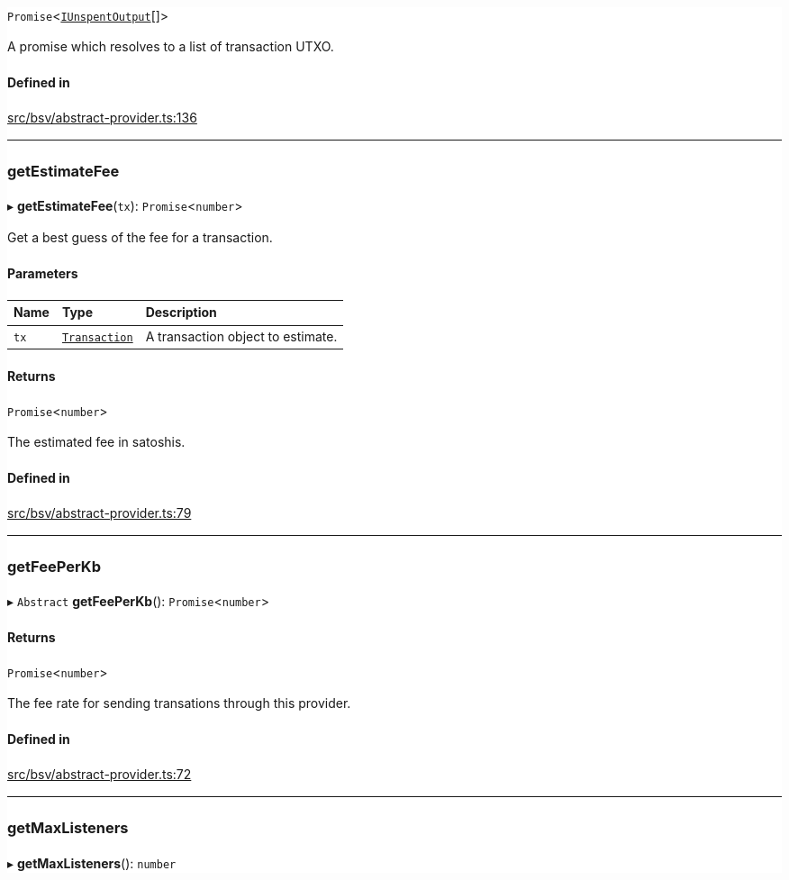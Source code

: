 `Promise`<[`IUnspentOutput`](../interfaces/bsv.Transaction.IUnspentOutput.md)[]\>

A promise which resolves to a list of transaction UTXO.

#### Defined in

[src/bsv/abstract-provider.ts:136](https://github.com/sCrypt-Inc/scrypt-ts/blob/5acfc51/src/bsv/abstract-provider.ts#L136)

___

### getEstimateFee

▸ **getEstimateFee**(`tx`): `Promise`<`number`\>

Get a best guess of the fee for a transaction.

#### Parameters

| Name | Type | Description |
| :------ | :------ | :------ |
| `tx` | [`Transaction`](bsv.Transaction-1.md) | A transaction object to estimate. |

#### Returns

`Promise`<`number`\>

The estimated fee in satoshis.

#### Defined in

[src/bsv/abstract-provider.ts:79](https://github.com/sCrypt-Inc/scrypt-ts/blob/5acfc51/src/bsv/abstract-provider.ts#L79)

___

### getFeePerKb

▸ `Abstract` **getFeePerKb**(): `Promise`<`number`\>

#### Returns

`Promise`<`number`\>

The fee rate for sending transations through this provider.

#### Defined in

[src/bsv/abstract-provider.ts:72](https://github.com/sCrypt-Inc/scrypt-ts/blob/5acfc51/src/bsv/abstract-provider.ts#L72)

___

### getMaxListeners

▸ **getMaxListeners**(): `number`
